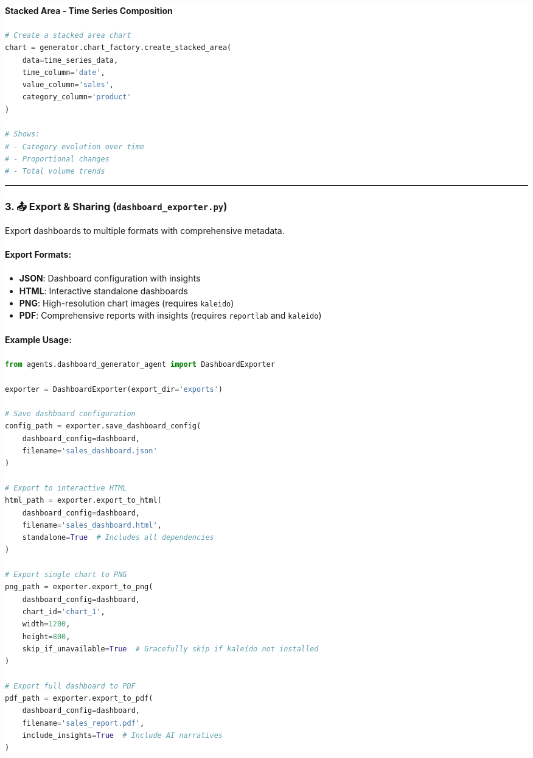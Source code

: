 #### **Stacked Area** - Time Series Composition

```python
# Create a stacked area chart
chart = generator.chart_factory.create_stacked_area(
    data=time_series_data,
    time_column='date',
    value_column='sales',
    category_column='product'
)

# Shows:
# - Category evolution over time
# - Proportional changes
# - Total volume trends
```

---

### 3. 📤 Export & Sharing (`dashboard_exporter.py`)

Export dashboards to multiple formats with comprehensive metadata.

#### Export Formats:

- **JSON**: Dashboard configuration with insights
- **HTML**: Interactive standalone dashboards
- **PNG**: High-resolution chart images (requires `kaleido`)
- **PDF**: Comprehensive reports with insights (requires `reportlab` and `kaleido`)

#### Example Usage:

```python
from agents.dashboard_generator_agent import DashboardExporter

exporter = DashboardExporter(export_dir='exports')

# Save dashboard configuration
config_path = exporter.save_dashboard_config(
    dashboard_config=dashboard,
    filename='sales_dashboard.json'
)

# Export to interactive HTML
html_path = exporter.export_to_html(
    dashboard_config=dashboard,
    filename='sales_dashboard.html',
    standalone=True  # Includes all dependencies
)

# Export single chart to PNG
png_path = exporter.export_to_png(
    dashboard_config=dashboard,
    chart_id='chart_1',
    width=1200,
    height=800,
    skip_if_unavailable=True  # Gracefully skip if kaleido not installed
)

# Export full dashboard to PDF
pdf_path = exporter.export_to_pdf(
    dashboard_config=dashboard,
    filename='sales_report.pdf',
    include_insights=True  # Include AI narratives
)

```